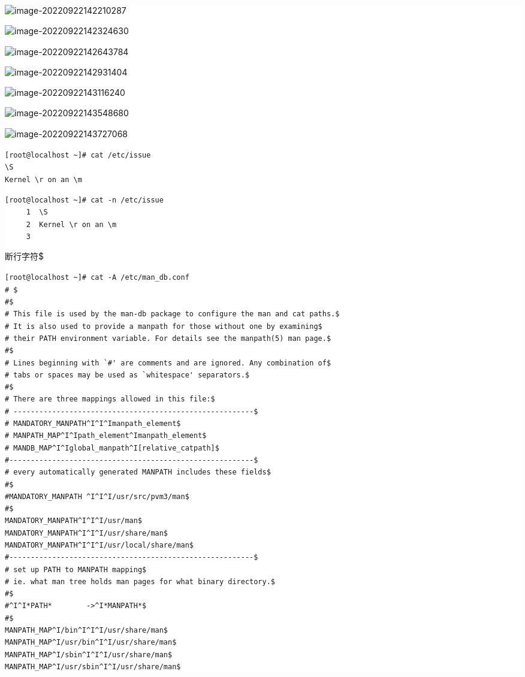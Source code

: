 ![image-20220922142210287](https://cdn.jsdelivr.net/gh/yzk656/image/202212242046091.png)

![image-20220922142324630](C:/Users/Demon%20Night/AppData/Roaming/Typora/typora-user-images/image-20220922142324630.png)

![image-20220922142643784](https://cdn.jsdelivr.net/gh/yzk656/image/202212242046421.png)

![image-20220922142931404](https://cdn.jsdelivr.net/gh/yzk656/image/202212242046581.png)

![image-20220922143116240](C:/Users/Demon%20Night/AppData/Roaming/Typora/typora-user-images/image-20220922143116240.png)

![image-20220922143548680](https://cdn.jsdelivr.net/gh/yzk656/image/202212242047701.png)

![image-20220922143727068](C:/Users/Demon%20Night/AppData/Roaming/Typora/typora-user-images/image-20220922143727068.png)

```
[root@localhost ~]# cat /etc/issue
\S
Kernel \r on an \m

```

```
[root@localhost ~]# cat -n /etc/issue
     1	\S
     2	Kernel \r on an \m
     3	

```

断行字符$

```
[root@localhost ~]# cat -A /etc/man_db.conf
# $
#$
# This file is used by the man-db package to configure the man and cat paths.$
# It is also used to provide a manpath for those without one by examining$
# their PATH environment variable. For details see the manpath(5) man page.$
#$
# Lines beginning with `#' are comments and are ignored. Any combination of$
# tabs or spaces may be used as `whitespace' separators.$
#$
# There are three mappings allowed in this file:$
# --------------------------------------------------------$
# MANDATORY_MANPATH^I^I^Imanpath_element$
# MANPATH_MAP^I^Ipath_element^Imanpath_element$
# MANDB_MAP^I^Iglobal_manpath^I[relative_catpath]$
#---------------------------------------------------------$
# every automatically generated MANPATH includes these fields$
#$
#MANDATORY_MANPATH ^I^I^I/usr/src/pvm3/man$
#$
MANDATORY_MANPATH^I^I^I/usr/man$
MANDATORY_MANPATH^I^I^I/usr/share/man$
MANDATORY_MANPATH^I^I^I/usr/local/share/man$
#---------------------------------------------------------$
# set up PATH to MANPATH mapping$
# ie. what man tree holds man pages for what binary directory.$
#$
#^I^I*PATH*        ->^I*MANPATH*$
#$
MANPATH_MAP^I/bin^I^I^I/usr/share/man$
MANPATH_MAP^I/usr/bin^I^I/usr/share/man$
MANPATH_MAP^I/sbin^I^I^I/usr/share/man$
MANPATH_MAP^I/usr/sbin^I^I/usr/share/man$
```